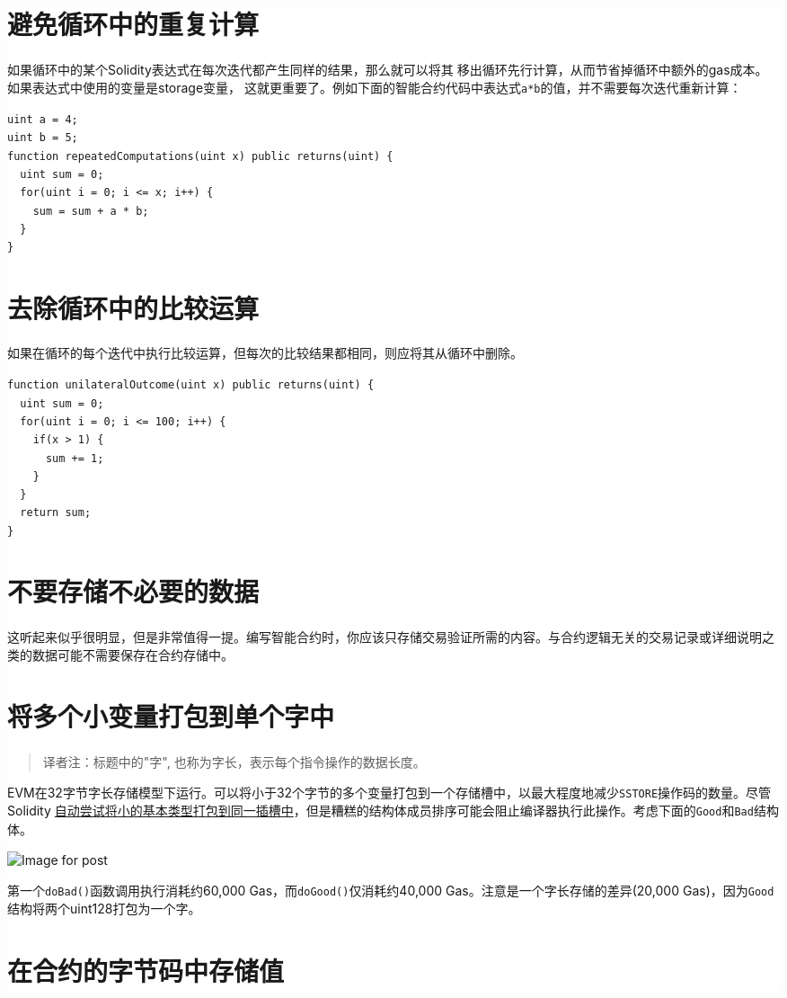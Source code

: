 # 避免循环中的重复计算

如果循环中的某个Solidity表达式在每次迭代都产生同样的结果，那么就可以将其 移出循环先行计算，从而节省掉循环中额外的gas成本。如果表达式中使用的变量是storage变量， 这就更重要了。例如下面的智能合约代码中表达式`a*b`的值，并不需要每次迭代重新计算：

```solidity
uint a = 4;
uint b = 5;
function repeatedComputations(uint x) public returns(uint) {
  uint sum = 0;
  for(uint i = 0; i <= x; i++) {
    sum = sum + a * b;
  }
}
```

# 去除循环中的比较运算

如果在循环的每个迭代中执行比较运算，但每次的比较结果都相同，则应将其从循环中删除。

```solidity
function unilateralOutcome(uint x) public returns(uint) {
  uint sum = 0;
  for(uint i = 0; i <= 100; i++) {
    if(x > 1) {
      sum += 1;
    }
  }
  return sum;
} 
```

# 不要存储不必要的数据

这听起来似乎很明显，但是非常值得一提。编写智能合约时，你应该只存储交易验证所需的内容。与合约逻辑无关的交易记录或详细说明之类的数据可能不需要保存在合约存储中。

# 将多个小变量打包到单个字中

> 译者注：标题中的"字", 也称为字长，表示每个指令操作的数据长度。

EVM在32字节字长存储模型下运行。可以将小于32个字节的多个变量打包到一个存储槽中，以最大程度地减少`SSTORE`操作码的数量。尽管Solidity [自动尝试将小的基本类型打包到同一插槽中](https://learnblockchain.cn/docs/solidity/internals/layout_in_storage.html)，但是糟糕的结构体成员排序可能会阻止编译器执行此操作。考虑下面的`Good`和`Bad`结构体。

![Image for post](/noteimg/C:/Users/zhuba/Desktop/PersonalBlog/source/_posts/区块链/Gas优化/img/MGf38d9w.png)

第一个`doBad()`函数调用执行消耗约60,000 Gas，而`doGood()`仅消耗约40,000 Gas。注意是一个字长存储的差异(20,000 Gas)，因为`Good`结构将两个uint128打包为一个字。

# 在合约的字节码中存储值
